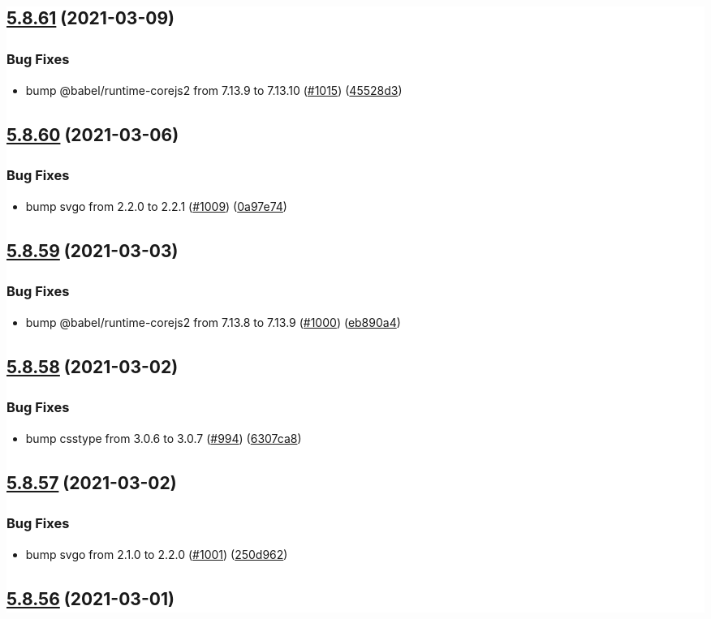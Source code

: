 ## [5.8.61](https://github.com/thenativeweb/thenativeweb-ux/compare/5.8.60...5.8.61) (2021-03-09)


### Bug Fixes

* bump @babel/runtime-corejs2 from 7.13.9 to 7.13.10 ([#1015](https://github.com/thenativeweb/thenativeweb-ux/issues/1015)) ([45528d3](https://github.com/thenativeweb/thenativeweb-ux/commit/45528d37404f47799799c4e372665600a388dc60))

## [5.8.60](https://github.com/thenativeweb/thenativeweb-ux/compare/5.8.59...5.8.60) (2021-03-06)


### Bug Fixes

* bump svgo from 2.2.0 to 2.2.1 ([#1009](https://github.com/thenativeweb/thenativeweb-ux/issues/1009)) ([0a97e74](https://github.com/thenativeweb/thenativeweb-ux/commit/0a97e745bb1d4ea90d7a145b8517ea1cebd12024))

## [5.8.59](https://github.com/thenativeweb/thenativeweb-ux/compare/5.8.58...5.8.59) (2021-03-03)


### Bug Fixes

* bump @babel/runtime-corejs2 from 7.13.8 to 7.13.9 ([#1000](https://github.com/thenativeweb/thenativeweb-ux/issues/1000)) ([eb890a4](https://github.com/thenativeweb/thenativeweb-ux/commit/eb890a43104da55209bd188e7e0768a43ded2795))

## [5.8.58](https://github.com/thenativeweb/thenativeweb-ux/compare/5.8.57...5.8.58) (2021-03-02)


### Bug Fixes

* bump csstype from 3.0.6 to 3.0.7 ([#994](https://github.com/thenativeweb/thenativeweb-ux/issues/994)) ([6307ca8](https://github.com/thenativeweb/thenativeweb-ux/commit/6307ca87081c01c65fe83681ba22cc0c9070a62c))

## [5.8.57](https://github.com/thenativeweb/thenativeweb-ux/compare/5.8.56...5.8.57) (2021-03-02)


### Bug Fixes

* bump svgo from 2.1.0 to 2.2.0 ([#1001](https://github.com/thenativeweb/thenativeweb-ux/issues/1001)) ([250d962](https://github.com/thenativeweb/thenativeweb-ux/commit/250d9625c90e55369c53735f9d4e0a6aaac403fb))

## [5.8.56](https://github.com/thenativeweb/thenativeweb-ux/compare/5.8.55...5.8.56) (2021-03-01)
